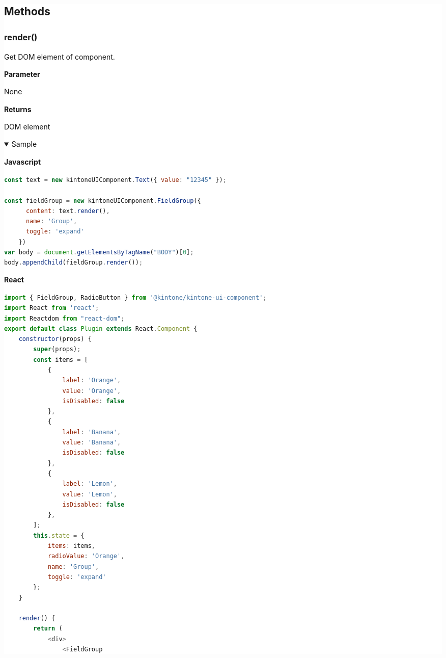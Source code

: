 ## Methods
### render()
Get DOM element of component.

**Parameter**

None

**Returns**

DOM element

<details class="tab-container" markdown="1" open>
<Summary>Sample</Summary>

**Javascript**
```javascript
const text = new kintoneUIComponent.Text({ value: "12345" });
 
const fieldGroup = new kintoneUIComponent.FieldGroup({
      content: text.render(),
      name: 'Group',
      toggle: 'expand'
    })
var body = document.getElementsByTagName("BODY")[0];
body.appendChild(fieldGroup.render());
```

**React**
```javascript
import { FieldGroup, RadioButton } from '@kintone/kintone-ui-component';
import React from 'react';
import Reactdom from "react-dom"; 
export default class Plugin extends React.Component {
    constructor(props) {
        super(props);
        const items = [
            {
                label: 'Orange',
                value: 'Orange',
                isDisabled: false
            },
            {
                label: 'Banana',
                value: 'Banana',
                isDisabled: false
            },
            {
                label: 'Lemon',
                value: 'Lemon',
                isDisabled: false
            },
        ];
        this.state = {
            items: items,
            radioValue: 'Orange',
            name: 'Group',
            toggle: 'expand'
        };
    }
 
    render() {
        return (
            <div>
                <FieldGroup
```